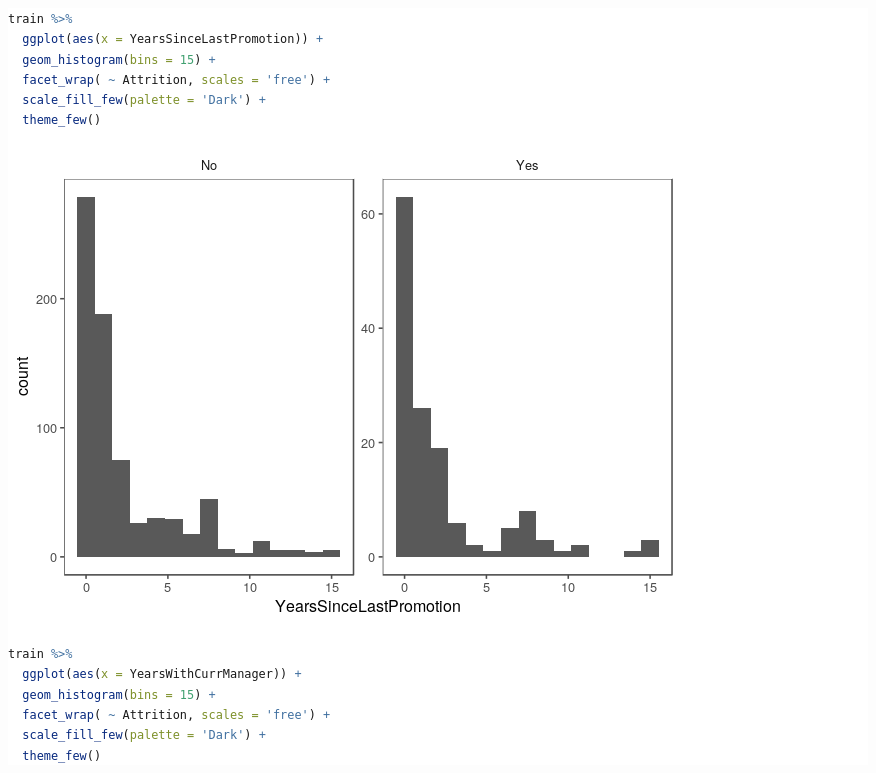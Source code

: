 ``` r
train %>% 
  ggplot(aes(x = YearsSinceLastPromotion)) +
  geom_histogram(bins = 15) +
  facet_wrap( ~ Attrition, scales = 'free') + 
  scale_fill_few(palette = 'Dark') + 
  theme_few()
```

![](exporatory_data_analysis_files/figure-gfm/unnamed-chunk-56-1.png)

``` r
train %>% 
  ggplot(aes(x = YearsWithCurrManager)) +
  geom_histogram(bins = 15) +
  facet_wrap( ~ Attrition, scales = 'free') + 
  scale_fill_few(palette = 'Dark') + 
  theme_few()
```
